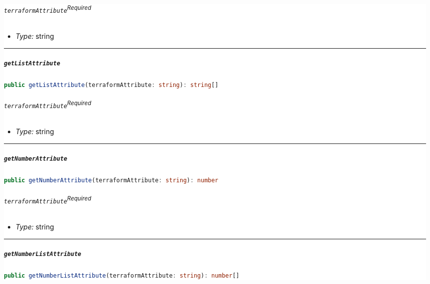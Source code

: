 ###### `terraformAttribute`<sup>Required</sup> <a name="terraformAttribute" id="@cdktf/aws-cdk.dataAwsBatchSchedulingPolicy.DataAwsBatchSchedulingPolicyFairSharePolicyShareDistributionOutputReference.getBooleanMapAttribute.parameter.terraformAttribute"></a>

- *Type:* string

---

##### `getListAttribute` <a name="getListAttribute" id="@cdktf/aws-cdk.dataAwsBatchSchedulingPolicy.DataAwsBatchSchedulingPolicyFairSharePolicyShareDistributionOutputReference.getListAttribute"></a>

```typescript
public getListAttribute(terraformAttribute: string): string[]
```

###### `terraformAttribute`<sup>Required</sup> <a name="terraformAttribute" id="@cdktf/aws-cdk.dataAwsBatchSchedulingPolicy.DataAwsBatchSchedulingPolicyFairSharePolicyShareDistributionOutputReference.getListAttribute.parameter.terraformAttribute"></a>

- *Type:* string

---

##### `getNumberAttribute` <a name="getNumberAttribute" id="@cdktf/aws-cdk.dataAwsBatchSchedulingPolicy.DataAwsBatchSchedulingPolicyFairSharePolicyShareDistributionOutputReference.getNumberAttribute"></a>

```typescript
public getNumberAttribute(terraformAttribute: string): number
```

###### `terraformAttribute`<sup>Required</sup> <a name="terraformAttribute" id="@cdktf/aws-cdk.dataAwsBatchSchedulingPolicy.DataAwsBatchSchedulingPolicyFairSharePolicyShareDistributionOutputReference.getNumberAttribute.parameter.terraformAttribute"></a>

- *Type:* string

---

##### `getNumberListAttribute` <a name="getNumberListAttribute" id="@cdktf/aws-cdk.dataAwsBatchSchedulingPolicy.DataAwsBatchSchedulingPolicyFairSharePolicyShareDistributionOutputReference.getNumberListAttribute"></a>

```typescript
public getNumberListAttribute(terraformAttribute: string): number[]
```
